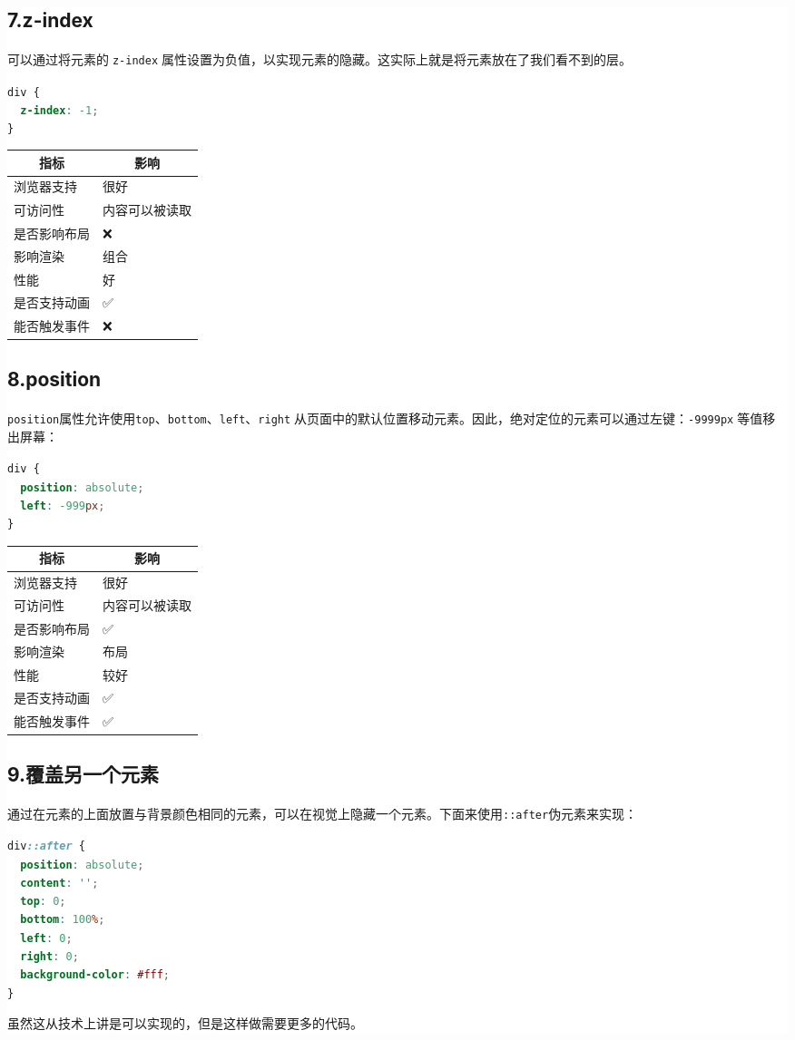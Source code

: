 ## 7.z-index
可以通过将元素的 `z-index` 属性设置为负值，以实现元素的隐藏。这实际上就是将元素放在了我们看不到的层。
```css
div {
  z-index: -1;
}
```
| 指标 | 影响 |
| --- | --- |
| 浏览器支持 | 很好 |
| 可访问性 | 内容可以被读取 |
| 是否影响布局 | ❌ |
| 影响渲染 | 组合 |
| 性能 | 好 |
| 是否支持动画 | ✅ |
| 能否触发事件 | ❌ |

## 8.position
`position`属性允许使用`top`、`bottom`、`left`、`right` 从页面中的默认位置移动元素。因此，绝对定位的元素可以通过左键：`-9999px` 等值移出屏幕：
```css
div {
  position: absolute;
  left: -999px;
}
```
| 指标 | 影响 |
| --- | --- |
| 浏览器支持 | 很好 |
| 可访问性 | 内容可以被读取 |
| 是否影响布局 | ✅ |
| 影响渲染 | 布局 |
| 性能 | 较好 |
| 是否支持动画 | ✅ |
| 能否触发事件 | ✅ |

## 9.覆盖另一个元素
通过在元素的上面放置与背景颜色相同的元素，可以在视觉上隐藏一个元素。下面来使用`::after`伪元素来实现：
```css
div::after {
  position: absolute;
  content: '';
  top: 0;
  bottom: 100%;
  left: 0;
  right: 0;
  background-color: #fff;
}
```
虽然这从技术上讲是可以实现的，但是这样做需要更多的代码。
